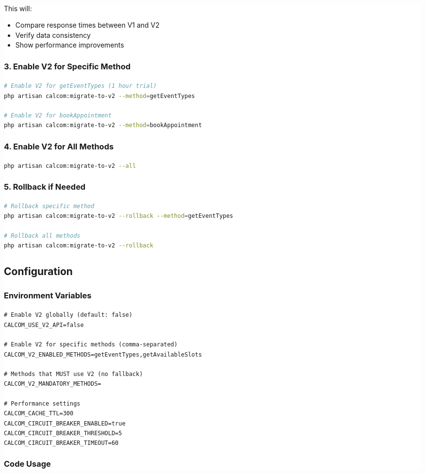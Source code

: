 This will:
- Compare response times between V1 and V2
- Verify data consistency
- Show performance improvements

### 3. Enable V2 for Specific Method

```bash
# Enable V2 for getEventTypes (1 hour trial)
php artisan calcom:migrate-to-v2 --method=getEventTypes

# Enable V2 for bookAppointment
php artisan calcom:migrate-to-v2 --method=bookAppointment
```

### 4. Enable V2 for All Methods

```bash
php artisan calcom:migrate-to-v2 --all
```

### 5. Rollback if Needed

```bash
# Rollback specific method
php artisan calcom:migrate-to-v2 --rollback --method=getEventTypes

# Rollback all methods
php artisan calcom:migrate-to-v2 --rollback
```

## Configuration

### Environment Variables

```env
# Enable V2 globally (default: false)
CALCOM_USE_V2_API=false

# Enable V2 for specific methods (comma-separated)
CALCOM_V2_ENABLED_METHODS=getEventTypes,getAvailableSlots

# Methods that MUST use V2 (no fallback)
CALCOM_V2_MANDATORY_METHODS=

# Performance settings
CALCOM_CACHE_TTL=300
CALCOM_CIRCUIT_BREAKER_ENABLED=true
CALCOM_CIRCUIT_BREAKER_THRESHOLD=5
CALCOM_CIRCUIT_BREAKER_TIMEOUT=60
```

### Code Usage

